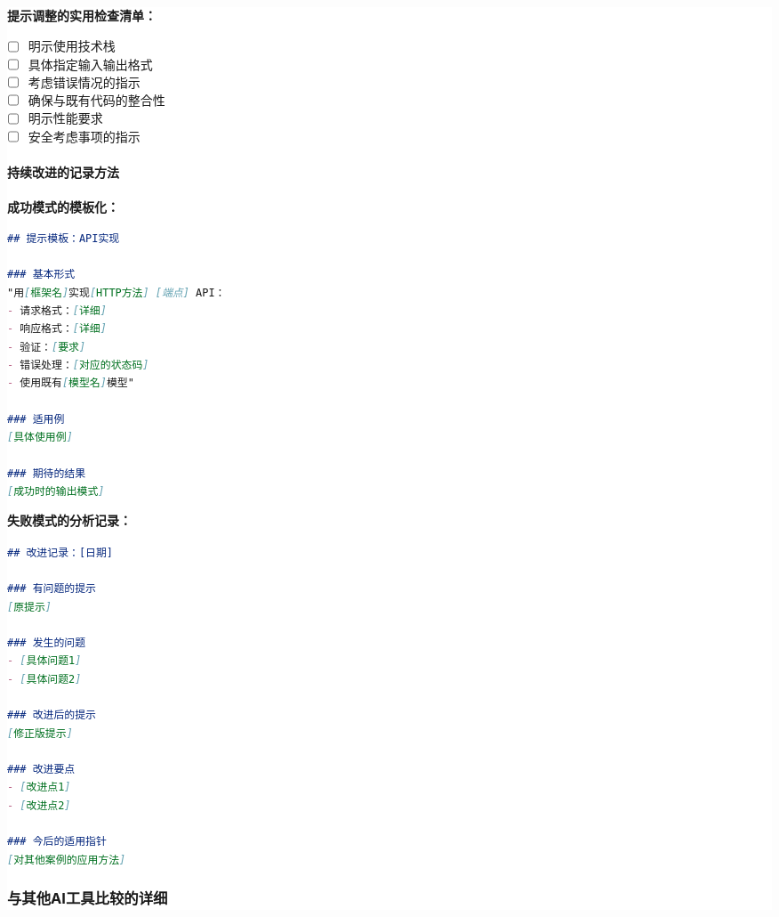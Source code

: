 **提示调整的实用检查清单：**
- [ ] 明示使用技术栈
- [ ] 具体指定输入输出格式
- [ ] 考虑错误情况的指示
- [ ] 确保与既有代码的整合性
- [ ] 明示性能要求
- [ ] 安全考虑事项的指示

#### 持续改进的记录方法

**成功模式的模板化：**
```markdown
## 提示模板：API实现

### 基本形式
"用[框架名]实现[HTTP方法] [端点] API：
- 请求格式：[详细]
- 响应格式：[详细]
- 验证：[要求]
- 错误处理：[对应的状态码]
- 使用既有[模型名]模型"

### 适用例
[具体使用例]

### 期待的结果
[成功时的输出模式]
```

**失败模式的分析记录：**
```markdown
## 改进记录：[日期]

### 有问题的提示
[原提示]

### 发生的问题
- [具体问题1]
- [具体问题2]

### 改进后的提示
[修正版提示]

### 改进要点
- [改进点1]
- [改进点2]

### 今后的适用指针
[对其他案例的应用方法]
```

### 与其他AI工具比较的详细
